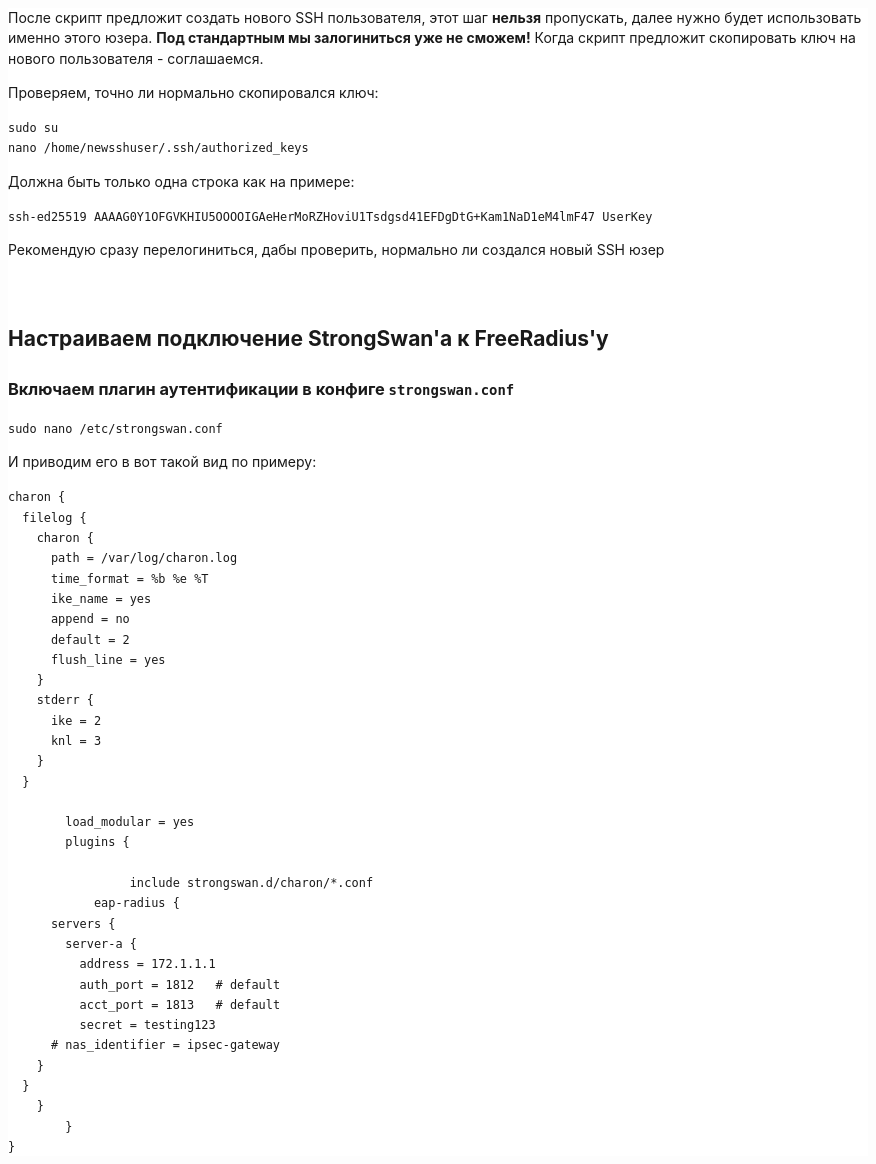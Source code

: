 После скрипт предложит создать нового SSH пользователя, этот шаг **нельзя** пропускать, далее нужно будет использовать именно этого юзера. **Под стандартным мы залогиниться уже не сможем!**
Когда скрипт предложит скопировать ключ на нового пользователя - соглашаемся.

Проверяем, точно ли нормально скопировался ключ:

    sudo su
    nano /home/newsshuser/.ssh/authorized_keys
Должна быть только одна строка как на примере:

    ssh-ed25519 AAAAG0Y1OFGVKHIU5OOOOIGAeHerMoRZHoviU1Tsdgsd41EFDgDtG+Kam1NaD1eM4lmF47 UserKey
Рекомендую сразу перелогиниться, дабы проверить, нормально ли создался новый SSH юзер

ㅤ
ㅤ
## Настраиваем подключение StrongSwan'а к FreeRadius'у

### Включаем плагин аутентификации в конфиге `strongswan.conf`

    sudo nano /etc/strongswan.conf

И приводим его в вот такой вид по примеру: 


    charon {
      filelog {
        charon {
          path = /var/log/charon.log
          time_format = %b %e %T
          ike_name = yes
          append = no
          default = 2
          flush_line = yes
        }
        stderr {
          ike = 2
          knl = 3
        }
      }
    
            load_modular = yes
            plugins {
    
                     include strongswan.d/charon/*.conf
                eap-radius {
          servers {
            server-a {
              address = 172.1.1.1
              auth_port = 1812   # default
              acct_port = 1813   # default
              secret = testing123
          # nas_identifier = ipsec-gateway
        }
      }
        }
            }
    }
    
